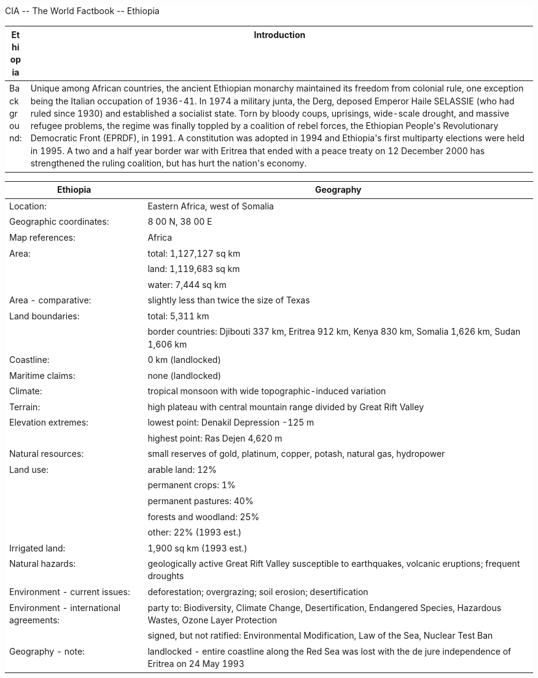 CIA -- The World Factbook -- Ethiopia

| Ethiopia | Introduction |
| --- | --- |
| Background: | Unique among African countries, the ancient Ethiopian monarchy maintained its freedom from colonial rule, one exception being the Italian occupation of 1936-41. In 1974 a military junta, the Derg, deposed Emperor Haile SELASSIE (who had ruled since 1930) and established a socialist state. Torn by bloody coups, uprisings, wide-scale drought, and massive refugee problems, the regime was finally toppled by a coalition of rebel forces, the Ethiopian People's Revolutionary Democratic Front (EPRDF), in 1991. A constitution was adopted in 1994 and Ethiopia's first multiparty elections were held in 1995. A two and a half year border war with Eritrea that ended with a peace treaty on 12 December 2000 has strengthened the ruling coalition, but has hurt the nation's economy. |

| Ethiopia | Geography |
| --- | --- |
| Location: | Eastern Africa, west of Somalia |
| Geographic coordinates: | 8 00 N, 38 00 E |
| Map references: | Africa |
| Area: | total: 1,127,127 sq km |
| | land: 1,119,683 sq km |
| | water: 7,444 sq km |
| Area - comparative: | slightly less than twice the size of Texas |
| Land boundaries: | total: 5,311 km |
| | border countries: Djibouti 337 km, Eritrea 912 km, Kenya 830 km, Somalia 1,626 km, Sudan 1,606 km |
| Coastline: | 0 km (landlocked) |
| Maritime claims: | none (landlocked) |
| Climate: | tropical monsoon with wide topographic-induced variation |
| Terrain: | high plateau with central mountain range divided by Great Rift Valley |
| Elevation extremes: | lowest point: Denakil Depression -125 m |
| | highest point: Ras Dejen 4,620 m |
| Natural resources: | small reserves of gold, platinum, copper, potash, natural gas, hydropower |
| Land use: | arable land: 12% |
| | permanent crops: 1% |
| | permanent pastures: 40% |
| | forests and woodland: 25% |
| | other: 22% (1993 est.) |
| Irrigated land: | 1,900 sq km (1993 est.) |
| Natural hazards: | geologically active Great Rift Valley susceptible to earthquakes, volcanic eruptions; frequent droughts |
| Environment - current issues: | deforestation; overgrazing; soil erosion; desertification |
| Environment - international agreements: | party to: Biodiversity, Climate Change, Desertification, Endangered Species, Hazardous Wastes, Ozone Layer Protection |
| | signed, but not ratified: Environmental Modification, Law of the Sea, Nuclear Test Ban |
| Geography - note: | landlocked - entire coastline along the Red Sea was lost with the de jure independence of Eritrea on 24 May 1993 |
